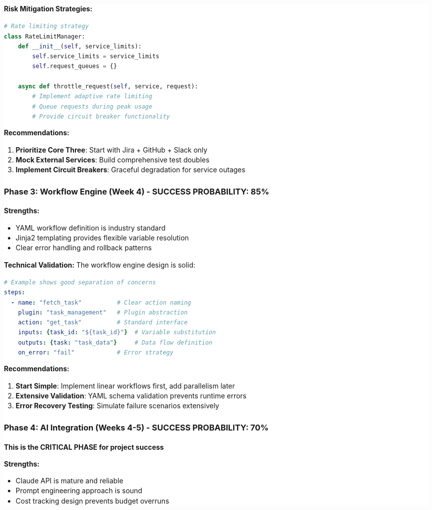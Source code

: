 **Risk Mitigation Strategies:**
```python
# Rate limiting strategy
class RateLimitManager:
    def __init__(self, service_limits):
        self.service_limits = service_limits
        self.request_queues = {}
    
    async def throttle_request(self, service, request):
        # Implement adaptive rate limiting
        # Queue requests during peak usage
        # Provide circuit breaker functionality
```

**Recommendations:**
1. **Prioritize Core Three**: Start with Jira + GitHub + Slack only
2. **Mock External Services**: Build comprehensive test doubles
3. **Implement Circuit Breakers**: Graceful degradation for service outages

### Phase 3: Workflow Engine (Week 4) - SUCCESS PROBABILITY: 85%

**Strengths:**
- YAML workflow definition is industry standard
- Jinja2 templating provides flexible variable resolution
- Clear error handling and rollback patterns

**Technical Validation:**
The workflow engine design is solid:
```yaml
# Example shows good separation of concerns
steps:
  - name: "fetch_task"          # Clear action naming
    plugin: "task_management"   # Plugin abstraction
    action: "get_task"          # Standard interface
    inputs: {task_id: "${task_id}"}  # Variable substitution
    outputs: {task: "task_data"}     # Data flow definition
    on_error: "fail"            # Error strategy
```

**Recommendations:**
1. **Start Simple**: Implement linear workflows first, add parallelism later
2. **Extensive Validation**: YAML schema validation prevents runtime errors
3. **Error Recovery Testing**: Simulate failure scenarios extensively

### Phase 4: AI Integration (Weeks 4-5) - SUCCESS PROBABILITY: 70%

**This is the CRITICAL PHASE for project success**

**Strengths:**
- Claude API is mature and reliable
- Prompt engineering approach is sound
- Cost tracking design prevents budget overruns

